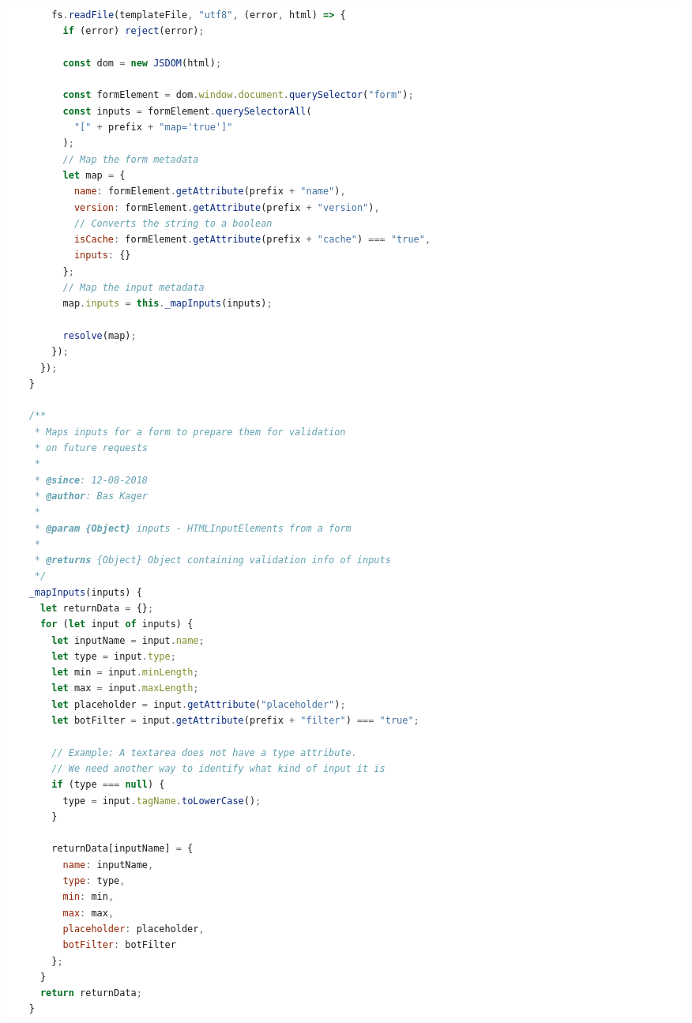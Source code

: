 ```javascript
        fs.readFile(templateFile, "utf8", (error, html) => {
          if (error) reject(error);

          const dom = new JSDOM(html);

          const formElement = dom.window.document.querySelector("form");
          const inputs = formElement.querySelectorAll(
            "[" + prefix + "map='true']"
          );
          // Map the form metadata
          let map = {
            name: formElement.getAttribute(prefix + "name"),
            version: formElement.getAttribute(prefix + "version"),
            // Converts the string to a boolean
            isCache: formElement.getAttribute(prefix + "cache") === "true",
            inputs: {}
          };
          // Map the input metadata
          map.inputs = this._mapInputs(inputs);

          resolve(map);
        });
      });
    }

    /**
     * Maps inputs for a form to prepare them for validation
     * on future requests
     *
     * @since: 12-08-2018
     * @author: Bas Kager
     *
     * @param {Object} inputs - HTMLInputElements from a form
     *
     * @returns {Object} Object containing validation info of inputs
     */
    _mapInputs(inputs) {
      let returnData = {};
      for (let input of inputs) {
        let inputName = input.name;
        let type = input.type;
        let min = input.minLength;
        let max = input.maxLength;
        let placeholder = input.getAttribute("placeholder");
        let botFilter = input.getAttribute(prefix + "filter") === "true";

        // Example: A textarea does not have a type attribute.
        // We need another way to identify what kind of input it is
        if (type === null) {
          type = input.tagName.toLowerCase();
        }

        returnData[inputName] = {
          name: inputName,
          type: type,
          min: min,
          max: max,
          placeholder: placeholder,
          botFilter: botFilter
        };
      }
      return returnData;
    }
```
